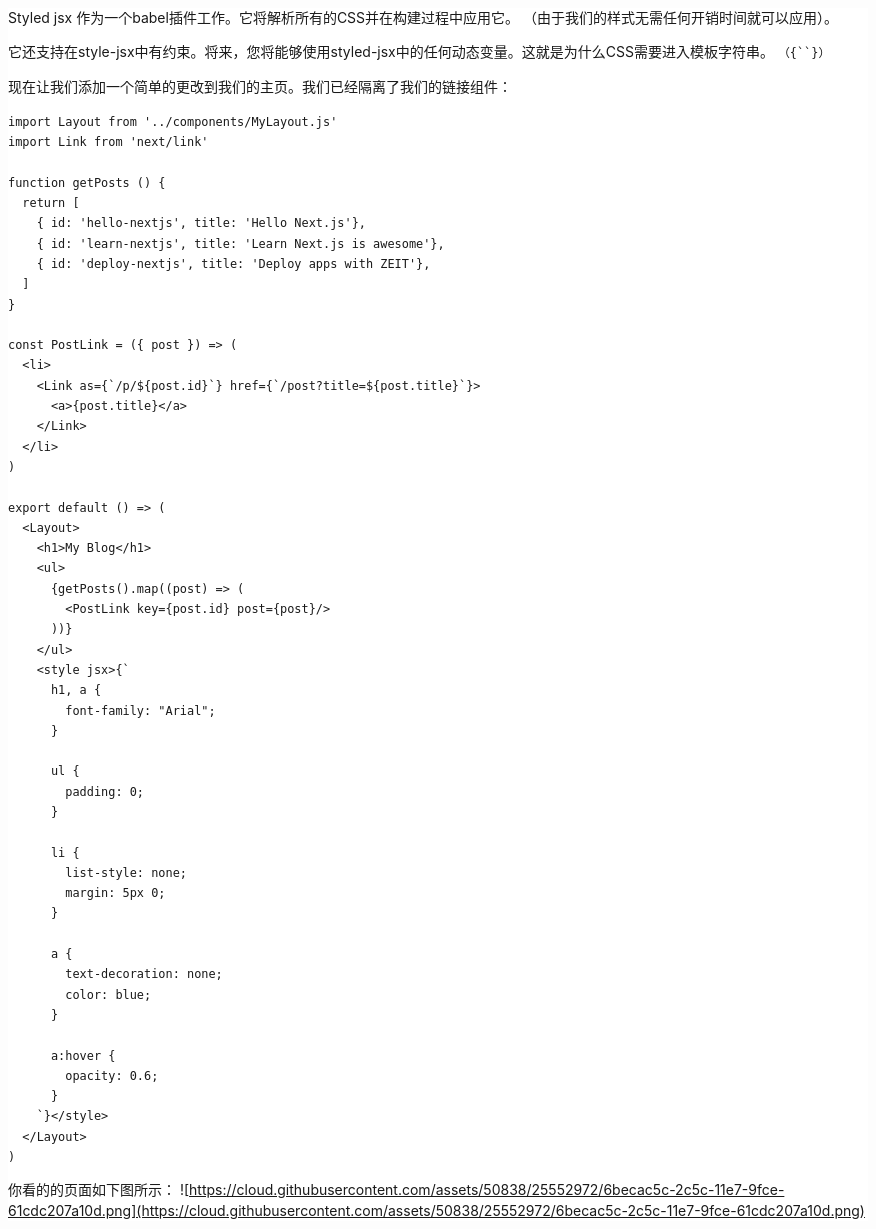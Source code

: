 Styled jsx 作为一个babel插件工作。它将解析所有的CSS并在构建过程中应用它。 （由于我们的样式无需任何开销时间就可以应用）。

它还支持在style-jsx中有约束。将来，您将能够使用styled-jsx中的任何动态变量。这就是为什么CSS需要进入模板字符串。 ```（{``}）```

现在让我们添加一个简单的更改到我们的主页。我们已经隔离了我们的链接组件：
```
import Layout from '../components/MyLayout.js'
import Link from 'next/link'

function getPosts () {
  return [
    { id: 'hello-nextjs', title: 'Hello Next.js'},
    { id: 'learn-nextjs', title: 'Learn Next.js is awesome'},
    { id: 'deploy-nextjs', title: 'Deploy apps with ZEIT'},
  ]
}

const PostLink = ({ post }) => (
  <li>
    <Link as={`/p/${post.id}`} href={`/post?title=${post.title}`}>
      <a>{post.title}</a>
    </Link>
  </li>
)

export default () => (
  <Layout>
    <h1>My Blog</h1>
    <ul>
      {getPosts().map((post) => (
        <PostLink key={post.id} post={post}/>
      ))}
    </ul>
    <style jsx>{`
      h1, a {
        font-family: "Arial";
      }

      ul {
        padding: 0;
      }

      li {
        list-style: none;
        margin: 5px 0;
      }

      a {
        text-decoration: none;
        color: blue;
      }

      a:hover {
        opacity: 0.6;
      }
    `}</style>
  </Layout>
)
```
你看的的页面如下图所示：
![https://cloud.githubusercontent.com/assets/50838/25552972/6becac5c-2c5c-11e7-9fce-61cdc207a10d.png](https://cloud.githubusercontent.com/assets/50838/25552972/6becac5c-2c5c-11e7-9fce-61cdc207a10d.png)
